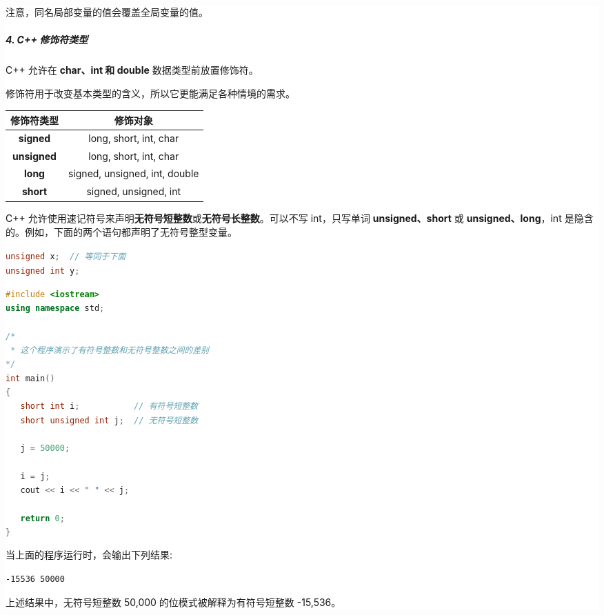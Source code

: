 注意，同名局部变量的值会覆盖全局变量的值。



##### 4. C++ 修饰符类型

C++ 允许在 **char、int 和 double** 数据类型前放置修饰符。

修饰符用于改变基本类型的含义，所以它更能满足各种情境的需求。

| 修饰符类型 | 修饰对象 |
| :--------: | :------: |
|    **signed**        | long, short, int, char |
|     **unsigned**       | long, short, int, char |
|    **long**        | signed, unsigned, int, double |
|     **short**       | signed, unsigned, int |

C++ 允许使用速记符号来声明**无符号短整数**或**无符号长整数**。可以不写 int，只写单词 **unsigned、short** 或 **unsigned、long**，int 是隐含的。例如，下面的两个语句都声明了无符号整型变量。

```c++
unsigned x;  // 等同于下面
unsigned int y;
```

```c++
#include <iostream>
using namespace std;

/* 
 * 这个程序演示了有符号整数和无符号整数之间的差别
*/
int main()
{
   short int i;           // 有符号短整数
   short unsigned int j;  // 无符号短整数

   j = 50000;

   i = j;
   cout << i << " " << j;

   return 0;
}
```

当上面的程序运行时，会输出下列结果:

```
-15536 50000
```

上述结果中，无符号短整数 50,000 的位模式被解释为有符号短整数 -15,536。


